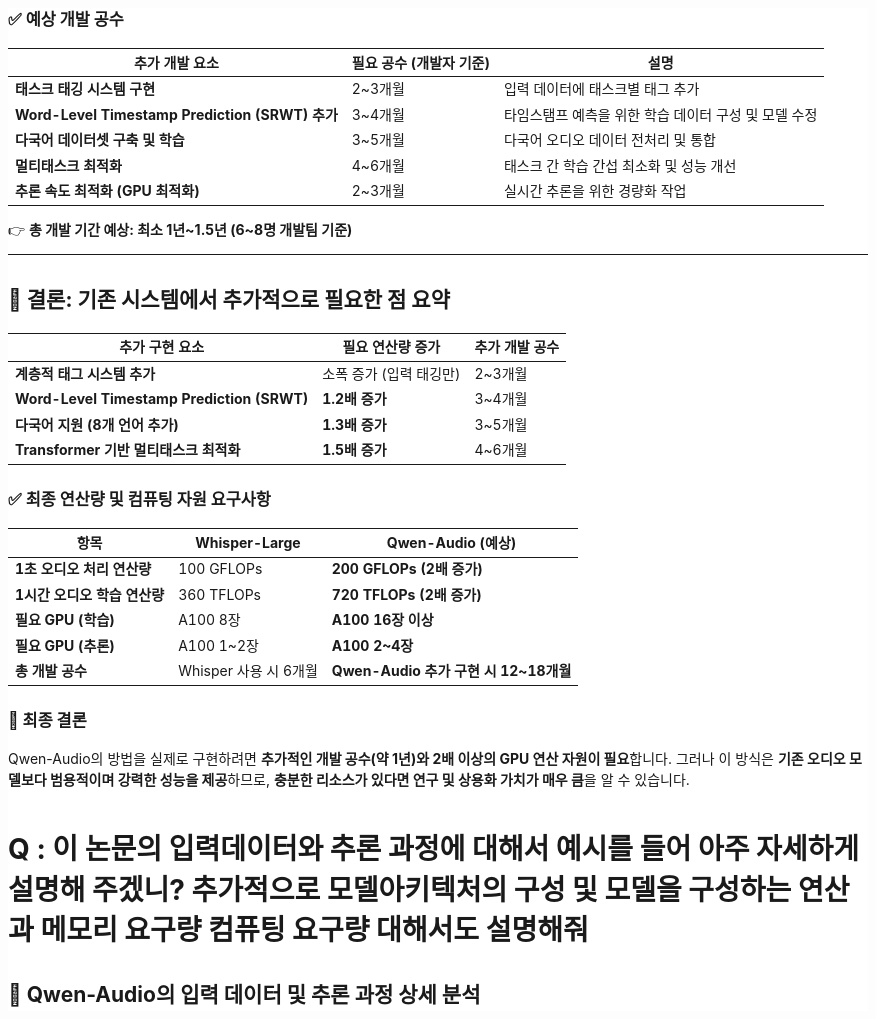### **✅ 예상 개발 공수**
| 추가 개발 요소                                  | 필요 공수 (개발자 기준) | 설명                                                 |
| ----------------------------------------------- | ----------------------- | ---------------------------------------------------- |
| **태스크 태깅 시스템 구현**                     | 2~3개월                 | 입력 데이터에 태스크별 태그 추가                     |
| **Word-Level Timestamp Prediction (SRWT) 추가** | 3~4개월                 | 타임스탬프 예측을 위한 학습 데이터 구성 및 모델 수정 |
| **다국어 데이터셋 구축 및 학습**                | 3~5개월                 | 다국어 오디오 데이터 전처리 및 통합                  |
| **멀티태스크 최적화**                           | 4~6개월                 | 태스크 간 학습 간섭 최소화 및 성능 개선              |
| **추론 속도 최적화 (GPU 최적화)**               | 2~3개월                 | 실시간 추론을 위한 경량화 작업                       |

👉 **총 개발 기간 예상: 최소 1년~1.5년 (6~8명 개발팀 기준)**

---

## **🔹 결론: 기존 시스템에서 추가적으로 필요한 점 요약**
| 추가 구현 요소                             | 필요 연산량 증가        | 추가 개발 공수 |
| ------------------------------------------ | ----------------------- | -------------- |
| **계층적 태그 시스템 추가**                | 소폭 증가 (입력 태깅만) | 2~3개월        |
| **Word-Level Timestamp Prediction (SRWT)** | **1.2배 증가**          | 3~4개월        |
| **다국어 지원 (8개 언어 추가)**            | **1.3배 증가**          | 3~5개월        |
| **Transformer 기반 멀티태스크 최적화**     | **1.5배 증가**          | 4~6개월        |

### **✅ 최종 연산량 및 컴퓨팅 자원 요구사항**
| 항목                         | Whisper-Large         | Qwen-Audio (예상)                     |
| ---------------------------- | --------------------- | ------------------------------------- |
| **1초 오디오 처리 연산량**   | 100 GFLOPs            | **200 GFLOPs (2배 증가)**             |
| **1시간 오디오 학습 연산량** | 360 TFLOPs            | **720 TFLOPs (2배 증가)**             |
| **필요 GPU (학습)**          | A100 8장              | **A100 16장 이상**                    |
| **필요 GPU (추론)**          | A100 1~2장            | **A100 2~4장**                        |
| **총 개발 공수**             | Whisper 사용 시 6개월 | **Qwen-Audio 추가 구현 시 12~18개월** |

### **🚀 최종 결론**
Qwen-Audio의 방법을 실제로 구현하려면 **추가적인 개발 공수(약 1년)와 2배 이상의 GPU 연산 자원이 필요**합니다. 그러나 이 방식은 **기존 오디오 모델보다 범용적이며 강력한 성능을 제공**하므로, **충분한 리소스가 있다면 연구 및 상용화 가치가 매우 큼**을 알 수 있습니다.


# Q : 이 논문의 입력데이터와 추론 과정에 대해서 예시를 들어 아주 자세하게 설명해 주겠니? 추가적으로 모델아키텍처의 구성 및 모델을 구성하는 연산과 메모리 요구량 컴퓨팅 요구량 대해서도 설명해줘



## **🔹 Qwen-Audio의 입력 데이터 및 추론 과정 상세 분석**  
